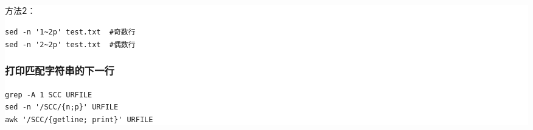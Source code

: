 方法2：

```
sed -n '1~2p' test.txt  #奇数行
sed -n '2~2p' test.txt  #偶数行
```

### 打印匹配字符串的下一行

```
grep -A 1 SCC URFILE
sed -n '/SCC/{n;p}' URFILE
awk '/SCC/{getline; print}' URFILE
```
